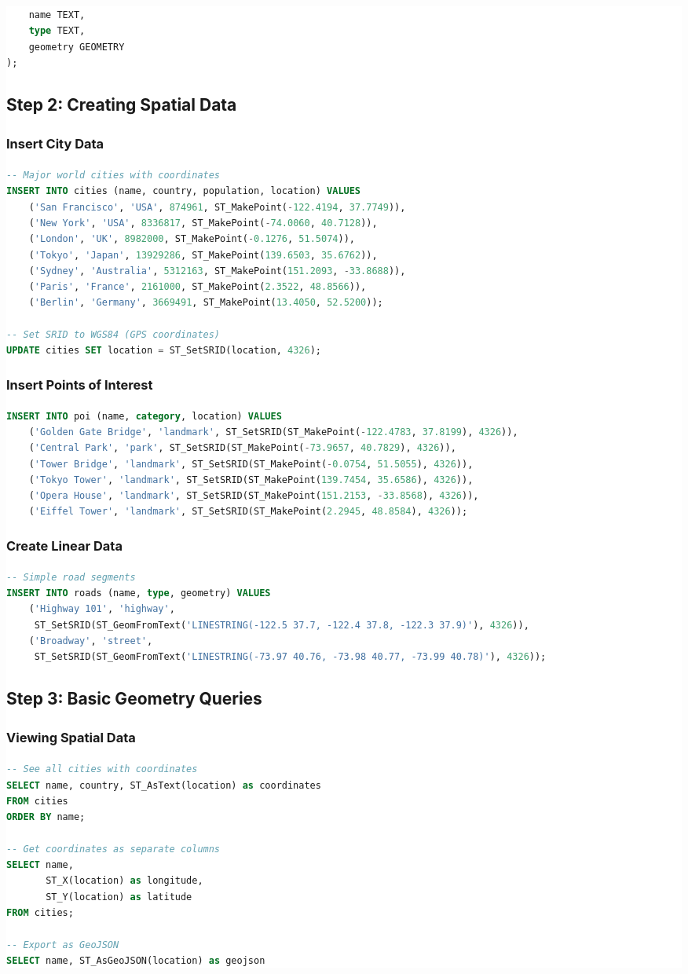 ```sql
    name TEXT,
    type TEXT,
    geometry GEOMETRY
);
```

## Step 2: Creating Spatial Data

### Insert City Data
```sql
-- Major world cities with coordinates
INSERT INTO cities (name, country, population, location) VALUES
    ('San Francisco', 'USA', 874961, ST_MakePoint(-122.4194, 37.7749)),
    ('New York', 'USA', 8336817, ST_MakePoint(-74.0060, 40.7128)),
    ('London', 'UK', 8982000, ST_MakePoint(-0.1276, 51.5074)),
    ('Tokyo', 'Japan', 13929286, ST_MakePoint(139.6503, 35.6762)),
    ('Sydney', 'Australia', 5312163, ST_MakePoint(151.2093, -33.8688)),
    ('Paris', 'France', 2161000, ST_MakePoint(2.3522, 48.8566)),
    ('Berlin', 'Germany', 3669491, ST_MakePoint(13.4050, 52.5200));

-- Set SRID to WGS84 (GPS coordinates)
UPDATE cities SET location = ST_SetSRID(location, 4326);
```

### Insert Points of Interest
```sql
INSERT INTO poi (name, category, location) VALUES
    ('Golden Gate Bridge', 'landmark', ST_SetSRID(ST_MakePoint(-122.4783, 37.8199), 4326)),
    ('Central Park', 'park', ST_SetSRID(ST_MakePoint(-73.9657, 40.7829), 4326)),
    ('Tower Bridge', 'landmark', ST_SetSRID(ST_MakePoint(-0.0754, 51.5055), 4326)),
    ('Tokyo Tower', 'landmark', ST_SetSRID(ST_MakePoint(139.7454, 35.6586), 4326)),
    ('Opera House', 'landmark', ST_SetSRID(ST_MakePoint(151.2153, -33.8568), 4326)),
    ('Eiffel Tower', 'landmark', ST_SetSRID(ST_MakePoint(2.2945, 48.8584), 4326));
```

### Create Linear Data
```sql
-- Simple road segments
INSERT INTO roads (name, type, geometry) VALUES
    ('Highway 101', 'highway', 
     ST_SetSRID(ST_GeomFromText('LINESTRING(-122.5 37.7, -122.4 37.8, -122.3 37.9)'), 4326)),
    ('Broadway', 'street',
     ST_SetSRID(ST_GeomFromText('LINESTRING(-73.97 40.76, -73.98 40.77, -73.99 40.78)'), 4326));
```

## Step 3: Basic Geometry Queries

### Viewing Spatial Data
```sql
-- See all cities with coordinates
SELECT name, country, ST_AsText(location) as coordinates
FROM cities
ORDER BY name;

-- Get coordinates as separate columns
SELECT name, 
       ST_X(location) as longitude,
       ST_Y(location) as latitude
FROM cities;

-- Export as GeoJSON
SELECT name, ST_AsGeoJSON(location) as geojson
```